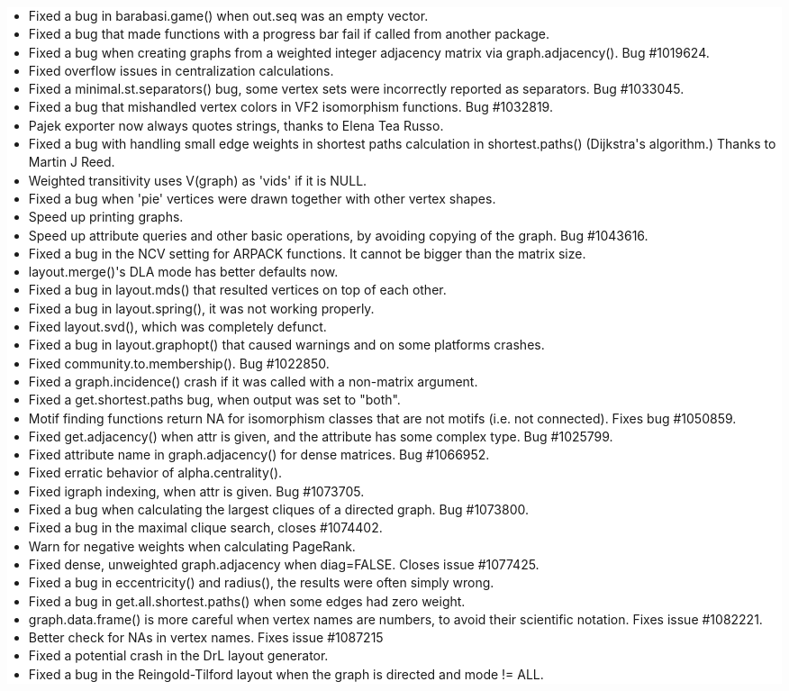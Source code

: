 - Fixed a bug in barabasi.game() when out.seq was an empty vector.
- Fixed a bug that made functions with a progress bar fail if called
  from another package.
- Fixed a bug when creating graphs from a weighted integer adjacency
  matrix via graph.adjacency(). Bug #1019624.
- Fixed overflow issues in centralization calculations.
- Fixed a minimal.st.separators() bug, some vertex sets were incorrectly
  reported as separators. Bug #1033045.
- Fixed a bug that mishandled vertex colors in VF2 isomorphism
  functions. Bug #1032819.
- Pajek exporter now always quotes strings, thanks to Elena Tea Russo.
- Fixed a bug with handling small edge weights in shortest paths
  calculation in shortest.paths() (Dijkstra's algorithm.) Thanks to
  Martin J Reed.
- Weighted transitivity uses V(graph) as 'vids' if it is NULL.
- Fixed a bug when 'pie' vertices were drawn together with other
  vertex shapes.
- Speed up printing graphs.
- Speed up attribute queries and other basic operations, by avoiding
  copying of the graph. Bug #1043616.
- Fixed a bug in the NCV setting for ARPACK functions. It cannot be
  bigger than the matrix size.
- layout.merge()'s DLA mode has better defaults now.
- Fixed a bug in layout.mds() that resulted vertices on top of each
  other.
- Fixed a bug in layout.spring(), it was not working properly.
- Fixed layout.svd(), which was completely defunct.
- Fixed a bug in layout.graphopt() that caused warnings and on
  some platforms crashes.
- Fixed community.to.membership(). Bug #1022850.
- Fixed a graph.incidence() crash if it was called with a non-matrix
  argument.
- Fixed a get.shortest.paths bug, when output was set to "both".
- Motif finding functions return NA for isomorphism classes that are
  not motifs (i.e. not connected). Fixes bug #1050859.
- Fixed get.adjacency() when attr is given, and the attribute has some
  complex type. Bug #1025799.
- Fixed attribute name in graph.adjacency() for dense matrices. Bug
  #1066952.
- Fixed erratic behavior of alpha.centrality().
- Fixed igraph indexing, when attr is given. Bug #1073705.
- Fixed a bug when calculating the largest cliques of a directed
  graph. Bug #1073800.
- Fixed a bug in the maximal clique search, closes #1074402.
- Warn for negative weights when calculating PageRank.
- Fixed dense, unweighted graph.adjacency when diag=FALSE. Closes
  issue #1077425.
- Fixed a bug in eccentricity() and radius(), the results were often
  simply wrong.
- Fixed a bug in get.all.shortest.paths() when some edges had zero weight.
- graph.data.frame() is more careful when vertex names are numbers, to
  avoid their scientific notation. Fixes issue #1082221.
- Better check for NAs in vertex names. Fixes issue #1087215
- Fixed a potential crash in the DrL layout generator.
- Fixed a bug in the Reingold-Tilford layout when the graph is
  directed and mode != ALL.
